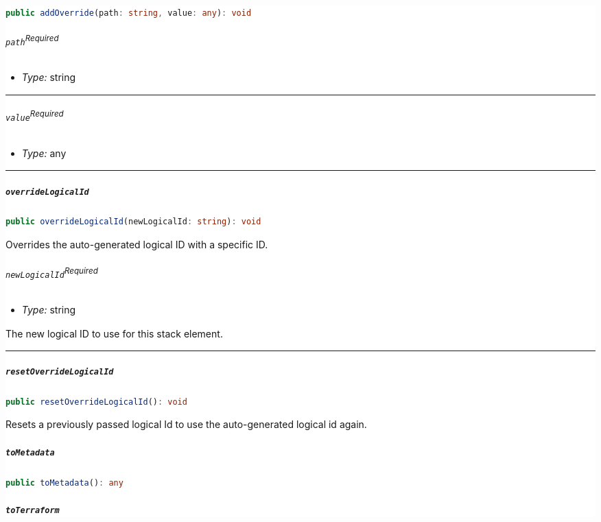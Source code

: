```typescript
public addOverride(path: string, value: any): void
```

###### `path`<sup>Required</sup> <a name="path" id="@cdktf/provider-datadog.dataDatadogTeam.DataDatadogTeam.addOverride.parameter.path"></a>

- *Type:* string

---

###### `value`<sup>Required</sup> <a name="value" id="@cdktf/provider-datadog.dataDatadogTeam.DataDatadogTeam.addOverride.parameter.value"></a>

- *Type:* any

---

##### `overrideLogicalId` <a name="overrideLogicalId" id="@cdktf/provider-datadog.dataDatadogTeam.DataDatadogTeam.overrideLogicalId"></a>

```typescript
public overrideLogicalId(newLogicalId: string): void
```

Overrides the auto-generated logical ID with a specific ID.

###### `newLogicalId`<sup>Required</sup> <a name="newLogicalId" id="@cdktf/provider-datadog.dataDatadogTeam.DataDatadogTeam.overrideLogicalId.parameter.newLogicalId"></a>

- *Type:* string

The new logical ID to use for this stack element.

---

##### `resetOverrideLogicalId` <a name="resetOverrideLogicalId" id="@cdktf/provider-datadog.dataDatadogTeam.DataDatadogTeam.resetOverrideLogicalId"></a>

```typescript
public resetOverrideLogicalId(): void
```

Resets a previously passed logical Id to use the auto-generated logical id again.

##### `toMetadata` <a name="toMetadata" id="@cdktf/provider-datadog.dataDatadogTeam.DataDatadogTeam.toMetadata"></a>

```typescript
public toMetadata(): any
```

##### `toTerraform` <a name="toTerraform" id="@cdktf/provider-datadog.dataDatadogTeam.DataDatadogTeam.toTerraform"></a>
